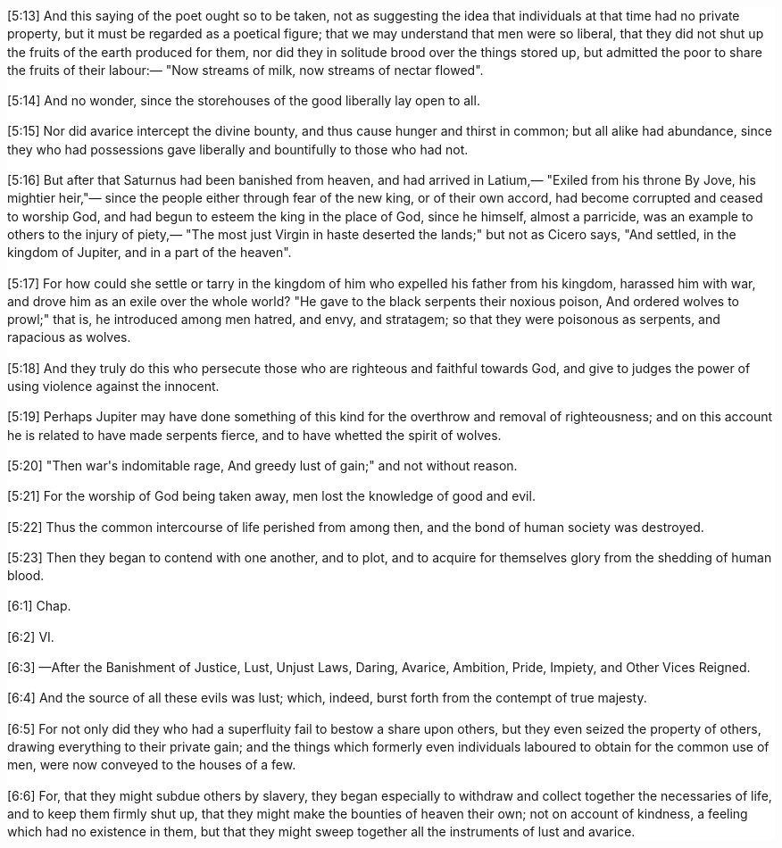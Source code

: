 [5:13] And this saying of the poet ought so to be taken, not as suggesting the idea that individuals at that time had no private property, but it must be regarded as a poetical figure; that we may understand that men were so liberal, that they did not shut up the fruits of the earth produced for them, nor did they in solitude brood over the things stored up, but admitted the poor to share the fruits of their labour:—  "Now streams of milk, now streams of nectar flowed".

[5:14] And no wonder, since the storehouses of the good liberally lay open to all.

[5:15] Nor did avarice intercept the divine bounty, and thus cause hunger and thirst in common; but all alike had abundance, since they who had possessions gave liberally and bountifully to those who had not.

[5:16] But after that Saturnus had been banished from heaven, and had arrived in Latium,—  "Exiled from his throne  By Jove, his mightier heir,"—    since the people either through fear of the new king, or of their own accord, had become corrupted and ceased to worship God, and had begun to esteem the king in the place of God, since he himself, almost a parricide, was an example to others to the injury of piety,—  "The most just Virgin in haste deserted the lands;"    but not as Cicero says,  "And settled, in the kingdom of Jupiter, and in a part of the heaven".

[5:17] For how could she settle or tarry in the kingdom of him who expelled his father from his kingdom, harassed him with war, and drove him as an exile over the whole world?  "He gave to the black serpents their noxious poison,  And ordered wolves to prowl;"    that is, he introduced among men hatred, and envy, and stratagem; so that they were poisonous as serpents, and rapacious as wolves.

[5:18] And they truly do this who persecute those who are righteous and faithful towards God, and give to judges the power of using violence against the innocent.

[5:19] Perhaps Jupiter may have done something of this kind for the overthrow and removal of righteousness; and on this account he is related to have made serpents fierce, and to have whetted the spirit of wolves.

[5:20] "Then war's indomitable rage,  And greedy lust of gain;"    and not without reason.

[5:21] For the worship of God being taken away, men lost the knowledge of good and evil.

[5:22] Thus the common intercourse of life perished from among then, and the bond of human society was destroyed.

[5:23] Then they began to contend with one another, and to plot, and to acquire for themselves glory from the shedding of human blood.

[6:1] Chap.

[6:2] VI.

[6:3] —After the Banishment of Justice, Lust, Unjust Laws, Daring, Avarice, Ambition, Pride, Impiety, and Other Vices Reigned.

[6:4] And the source of all these evils was lust; which, indeed, burst forth from the contempt of true majesty.

[6:5] For not only did they who had a superfluity fail to bestow a share upon others, but they even seized the property of others, drawing everything to their private gain; and the things which formerly even individuals laboured to obtain for the common use of men, were now conveyed to the houses of a few.

[6:6] For, that they might subdue others by slavery, they began especially to withdraw and collect together the necessaries of life, and to keep them firmly shut up, that they might make the bounties of heaven their own; not on account of kindness, a feeling which had no existence in them, but that they might sweep together all the instruments of lust and avarice.
